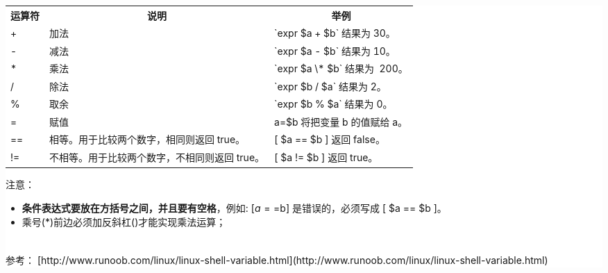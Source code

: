 <table>
    <tbody>
    <tr>
        <th> 运算符</th>
        <th> 说明</th>
        <th> 举例</th>
    </tr>
    <tr>
        <td> +</td>
        <td> 加法</td>
        <td> `expr $a + $b` 结果为&nbsp;30。</td>
    </tr>
    <tr>
        <td> -</td>
        <td> 减法</td>
        <td> `expr $a - $b` 结果为 10。</td>
    </tr>
    <tr>
        <td> *</td>
        <td> 乘法</td>
        <td> `expr $a \* $b` 结果为 &nbsp;200。</td>
    </tr>
    <tr>
        <td> /</td>
        <td> 除法</td>
        <td> `expr $b / $a` 结果为&nbsp;2。</td>
    </tr>
    <tr>
        <td> %</td>
        <td> 取余</td>
        <td> `expr $b % $a` 结果为&nbsp;0。</td>
    </tr>
    <tr>
        <td> =</td>
        <td> 赋值</td>
        <td> a=$b 将把变量 b 的值赋给 a。</td>
    </tr>
    <tr>
        <td> ==</td>
        <td> 相等。用于比较两个数字，相同则返回 true。</td>
        <td> [ $a == $b ] 返回&nbsp;false。</td>
    </tr>
    <tr>
        <td> !=</td>
        <td> 不相等。用于比较两个数字，不相同则返回 true。</td>
        <td> [ $a != $b ] 返回 true。</td>
    </tr>
    </tbody>
</table>

注意：

- **条件表达式要放在方括号之间，并且要有空格**，例如: [$a==$b] 是错误的，必须写成 [ $a == $b ]。
- 乘号(*)前边必须加反斜杠(\)才能实现乘法运算；




<br>
参考：   
[http://www.runoob.com/linux/linux-shell-variable.html](http://www.runoob.com/linux/linux-shell-variable.html)